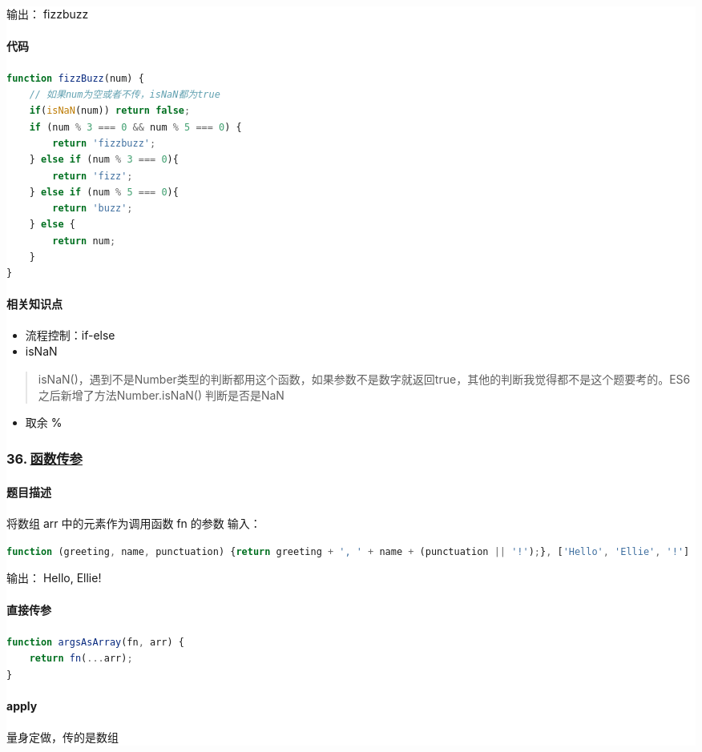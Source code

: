输出： fizzbuzz

#### 代码

```js
function fizzBuzz(num) {
    // 如果num为空或者不传，isNaN都为true
    if(isNaN(num)) return false;
    if (num % 3 === 0 && num % 5 === 0) {
        return 'fizzbuzz';
    } else if (num % 3 === 0){
        return 'fizz';
    } else if (num % 5 === 0){
        return 'buzz';
    } else {
        return num;
    }
}
```

#### 相关知识点

- 流程控制：if-else
- isNaN

> isNaN()，遇到不是Number类型的判断都用这个函数，如果参数不是数字就返回true，其他的判断我觉得都不是这个题要考的。ES6之后新增了方法Number.isNaN() 判断是否是NaN

- 取余 %

### 36. [函数传参](https://www.nowcoder.com/practice/80365a2685144559817e3d5e0c27f3a8)

#### 题目描述

将数组 arr 中的元素作为调用函数 fn 的参数
输入：

```js
function (greeting, name, punctuation) {return greeting + ', ' + name + (punctuation || '!');}, ['Hello', 'Ellie', '!']
```

输出：
Hello, Ellie!

#### 直接传参

```js
function argsAsArray(fn, arr) {
    return fn(...arr);
}
```

#### apply

量身定做，传的是数组
